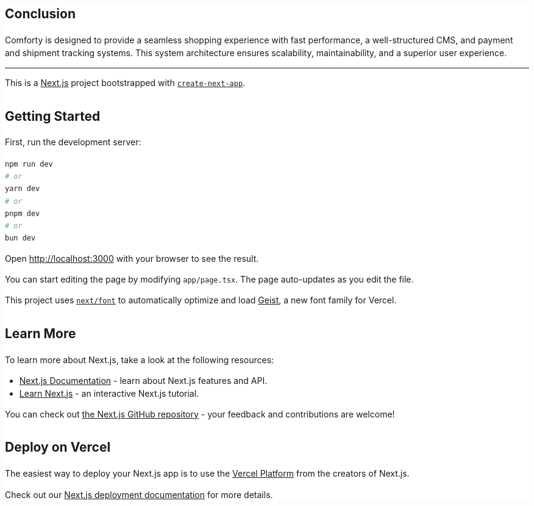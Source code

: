 
## **Conclusion**
Comforty is designed to provide a seamless shopping experience with fast performance, a well-structured CMS, and payment and shipment tracking systems. This system architecture ensures scalability, maintainability, and a superior user experience.

---

This is a [Next.js](https://nextjs.org) project bootstrapped with [`create-next-app`](https://nextjs.org/docs/app/api-reference/cli/create-next-app).

## Getting Started

First, run the development server:

```bash
npm run dev
# or
yarn dev
# or
pnpm dev
# or
bun dev
```

Open [http://localhost:3000](http://localhost:3000) with your browser to see the result.

You can start editing the page by modifying `app/page.tsx`. The page auto-updates as you edit the file.

This project uses [`next/font`](https://nextjs.org/docs/app/building-your-application/optimizing/fonts) to automatically optimize and load [Geist](https://vercel.com/font), a new font family for Vercel.

## Learn More

To learn more about Next.js, take a look at the following resources:

- [Next.js Documentation](https://nextjs.org/docs) - learn about Next.js features and API.
- [Learn Next.js](https://nextjs.org/learn) - an interactive Next.js tutorial.

You can check out [the Next.js GitHub repository](https://github.com/vercel/next.js) - your feedback and contributions are welcome!

## Deploy on Vercel

The easiest way to deploy your Next.js app is to use the [Vercel Platform](https://vercel.com/new?utm_medium=default-template&filter=next.js&utm_source=create-next-app&utm_campaign=create-next-app-readme) from the creators of Next.js.

Check out our [Next.js deployment documentation](https://nextjs.org/docs/app/building-your-application/deploying) for more details.
